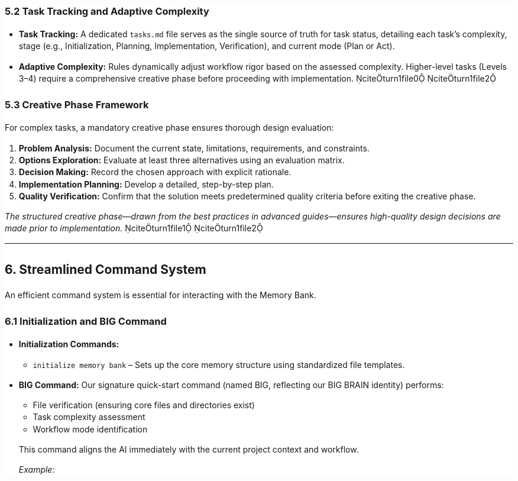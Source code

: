 ### 5.2 Task Tracking and Adaptive Complexity

- **Task Tracking:** A dedicated `tasks.md` file serves as the single source of
  truth for task status, detailing each task’s complexity, stage (e.g.,
  Initialization, Planning, Implementation, Verification), and current mode
  (Plan or Act).

- **Adaptive Complexity:** Rules dynamically adjust workflow rigor based on the
  assessed complexity. Higher-level tasks (Levels 3–4) require a comprehensive
  creative phase before proceeding with implementation. citeturn1file0
  citeturn1file2

### 5.3 Creative Phase Framework

For complex tasks, a mandatory creative phase ensures thorough design
evaluation:

1. **Problem Analysis:** Document the current state, limitations, requirements,
   and constraints.
2. **Options Exploration:** Evaluate at least three alternatives using an
   evaluation matrix.
3. **Decision Making:** Record the chosen approach with explicit rationale.
4. **Implementation Planning:** Develop a detailed, step-by-step plan.
5. **Quality Verification:** Confirm that the solution meets predetermined
   quality criteria before exiting the creative phase.

_The structured creative phase—drawn from the best practices in advanced
guides—ensures high-quality design decisions are made prior to implementation._
citeturn1file1 citeturn1file2

---

## 6. Streamlined Command System

An efficient command system is essential for interacting with the Memory Bank.

### 6.1 Initialization and BIG Command

- **Initialization Commands:**

  - `initialize memory bank` – Sets up the core memory structure using
    standardized file templates.

- **BIG Command:** Our signature quick-start command (named BIG, reflecting our
  BIG BRAIN identity) performs:

  - File verification (ensuring core files and directories exist)
  - Task complexity assessment
  - Workflow mode identification

  This command aligns the AI immediately with the current project context and
  workflow.

  _Example:_
